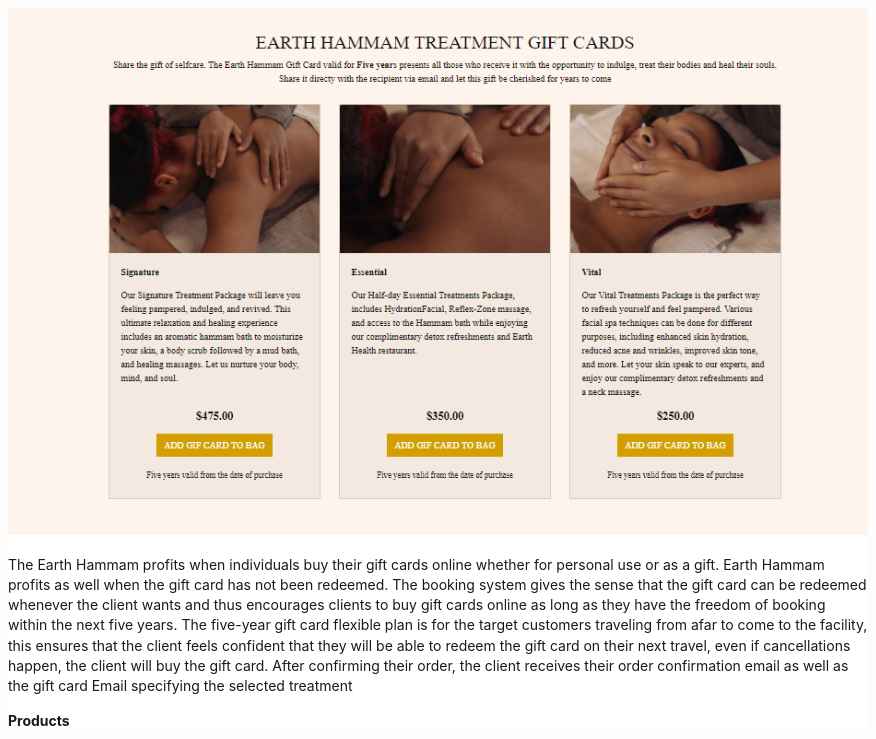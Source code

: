 
![Treatments](static/images/treatments.png)


The Earth Hammam profits when individuals buy their gift cards online whether for personal use or as a gift. Earth Hammam profits as well when the gift card has not been redeemed. The booking system gives the sense that the gift card can be redeemed whenever the client wants and thus encourages clients to buy gift cards online as long as they have the freedom of booking within the next five years. The five-year gift card flexible plan is for the target customers traveling from afar to come to the facility, this ensures that the client feels confident that they will be able to redeem the gift card on their next travel, even if cancellations happen, the client will buy the gift card. After confirming their order, the client receives their order confirmation email as well as the gift card Email specifying the selected treatment

**Products**
